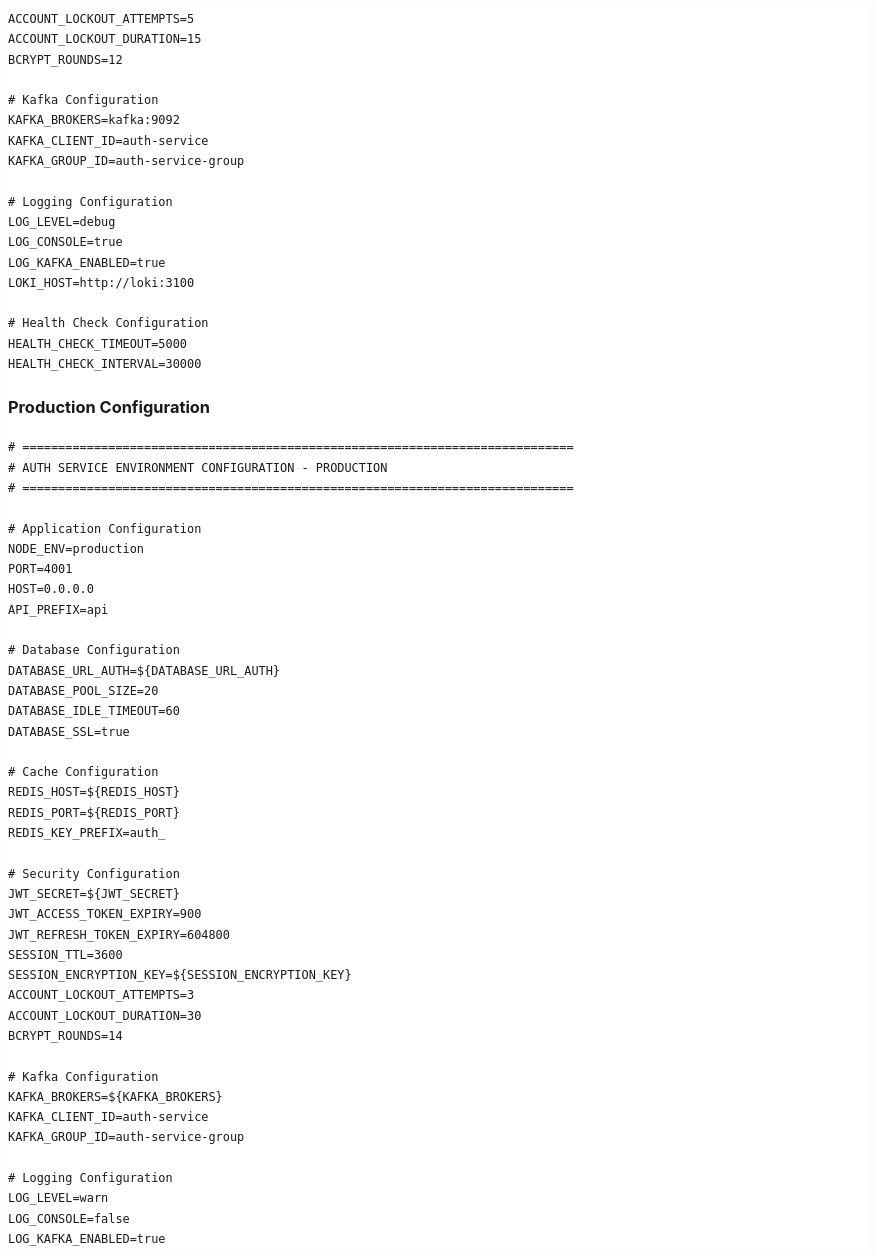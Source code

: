 ```env
ACCOUNT_LOCKOUT_ATTEMPTS=5
ACCOUNT_LOCKOUT_DURATION=15
BCRYPT_ROUNDS=12

# Kafka Configuration
KAFKA_BROKERS=kafka:9092
KAFKA_CLIENT_ID=auth-service
KAFKA_GROUP_ID=auth-service-group

# Logging Configuration
LOG_LEVEL=debug
LOG_CONSOLE=true
LOG_KAFKA_ENABLED=true
LOKI_HOST=http://loki:3100

# Health Check Configuration
HEALTH_CHECK_TIMEOUT=5000
HEALTH_CHECK_INTERVAL=30000
```

### Production Configuration

```env
# =============================================================================
# AUTH SERVICE ENVIRONMENT CONFIGURATION - PRODUCTION
# =============================================================================

# Application Configuration
NODE_ENV=production
PORT=4001
HOST=0.0.0.0
API_PREFIX=api

# Database Configuration
DATABASE_URL_AUTH=${DATABASE_URL_AUTH}
DATABASE_POOL_SIZE=20
DATABASE_IDLE_TIMEOUT=60
DATABASE_SSL=true

# Cache Configuration
REDIS_HOST=${REDIS_HOST}
REDIS_PORT=${REDIS_PORT}
REDIS_KEY_PREFIX=auth_

# Security Configuration
JWT_SECRET=${JWT_SECRET}
JWT_ACCESS_TOKEN_EXPIRY=900
JWT_REFRESH_TOKEN_EXPIRY=604800
SESSION_TTL=3600
SESSION_ENCRYPTION_KEY=${SESSION_ENCRYPTION_KEY}
ACCOUNT_LOCKOUT_ATTEMPTS=3
ACCOUNT_LOCKOUT_DURATION=30
BCRYPT_ROUNDS=14

# Kafka Configuration
KAFKA_BROKERS=${KAFKA_BROKERS}
KAFKA_CLIENT_ID=auth-service
KAFKA_GROUP_ID=auth-service-group

# Logging Configuration
LOG_LEVEL=warn
LOG_CONSOLE=false
LOG_KAFKA_ENABLED=true
```